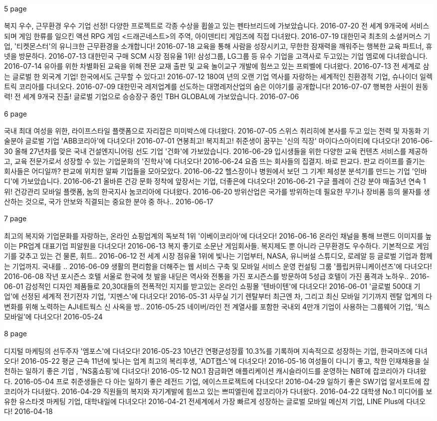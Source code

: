  5 page

복지 우수, 근무환경 우수 기업 선정! 다양한 프로젝트로 각종 수상을 휩쓸고 있는 펜타브리드에 가보았습니다. 2016-07-20
전 세계 9개국에 서비스되며 게임 한류를 일으킨 액션 RPG 게임 <드래곤네스트>의 주역, 아이덴티티 게임즈에 직접 다녀왔다. 2016-07-19
대한민국 최초의 소셜커머스 기업, '티켓몬스터'의 유니크한 근무환경을 소개합니다! 2016-07-18
교육을 통해 사람을 성장시키고, 무한한 잠재력을 깨워주는 행복한 교육 파트너, 휴넷을 방문하다. 2016-07-13
대한민국 구매 SCM 시장 점유율 1위! 삼성그룹, LG그룹 등 유수 기업을 고객사로 두고있는 기업 엠로에 다녀왔습니다. 2016-07-14
유아를 위한 차별화된 교육을 위해  전문 교재 출판 및 교육 놀이교구 개발에 힘쓰고 있는 프뢰벨에 다녀왔다. 2016-07-13
전 세계로 삼는 글로벌 한 외국계 기업!
한국에서도 근무할 수 있다고! 2016-07-12
180여 년의 오랜 기업 역사를 자랑하는 세계적인 친환경적 기업, 슈나이더 일렉트릭 코리아를 다녀오다. 2016-07-09
대한민국 레저업계를 선도하는 대명레저산업의 숨은 이야기를 공개합니다! 2016-07-07
행복한 사원이 원동력! 전 세계 9개국 진출! 글로벌 기업으로 승승장구 중인 TBH GLOBAL에 가보았습니다. 2016-07-06

 6 page

국내 최대 여성을 위한, 라이프스타일 플랫폼으로 자리잡은 미미박스에 다녀왔다. 2016-07-05
스위스 취리히에 본사를 두고 있는 전력 및 자동화 기술분야 글로벌 기업 'ABB코리아'에 다녀오다! 2016-07-01
연봉최고! 복지최고! 취준생이 꿈꾸는 '신의 직장' 마이다스아이티에 다녀오다! 2016-06-30
올해 27년차를 맞은 국내 건설엔지니어링 선도 기업 '건화'에 가보았습니다. 2016-06-29
입시생들을 위한 다양한 교육 컨텐츠 서비스를 제공하고, 교육 전문가로서 성장할 수 있는 기업문화의 '진학사'에 다녀오다! 2016-06-24
요즘 뜨는 회사들의 집결지. 바로 판교다. 판교 라이프를 즐기는 회사들은 어디일까? 판교에 위치한 알짜 기업들을 모아모았다. 2016-06-22
헬스장이나 병원에서 보던 그 기계! 체성분 분석기를 만드는 기업 '인바디'에 가보았습니다. 2016-06-21
올바른 건강 문화 정착에 앞장서는 기업, 더좋은에 다녀오다! 2016-06-21
구글 플레이 건강 분야 매출3년 연속 1위! 건강관리 모바일 플랫폼, 눔의 한국지사 눔코리아에 다녀왔다. 2016-06-20
방위산업은 국가를 방위하는데 필요한 무기나 장비품 등의 물자를 생산하는 것으로, 국가 안보와 직결되는 중요한 분야 중 하나.. 2016-06-17

 7 page

최고의 복지와 기업문화를 자랑하는, 온라인 쇼핑업계의 독보적 1위 '이베이코리아'에 다녀오다! 2016-06-16
온라인 채널을 통해 브랜드 이미지를 높이는 PR업계 대표기업 피알원을 다녀오다! 2016-06-13
복지 좋기로 소문난 게임회사들. 
복지제도 뿐 아니라 근무환경도 우수하다.
기본적으로 게임기를 갖추고 있는 건 물론, 휘트.. 2016-06-12
전 세계 시장 점유율 1위에 빛나는 기업부터, 
NASA, 유니버설 스튜디오, 로레알 등 글로벌 기업과 함께는 기업까지.
국내를 .. 2016-06-09
생활의 편리함을 더해주는 웹 서비스 구축 및 모바일 서비스 운영 컨설팅 그룸 '플립커뮤니케이션즈'에 다녀오다! 2016-06-08
작년 포시즌스 호텔 서울로 한국에 첫 발을 내딛은 역사와 전통을 가진 포시즌스를 방문하여 5성급 호텔이 가진 품격과 노하우.. 2016-06-01
감성적인 디자인 제품들로 20,30대들의 전폭적인 지지를 받고있는 온라인 쇼핑몰 '텐바이텐'에 다녀오다! 2016-06-01
'글로벌 500대 기업'에 선정된 세계적 전기전자 기업, '지멘스'에 다녀오다! 2016-05-31
사무실 기기 렌탈부터 최근엔 차, 그리고 최신 모바일 기기까지 렌탈 업계의 다변화를 위해 노력하는 AJ네트웍스 신 사옥을 방.. 2016-05-25
네이버/라인 전 계열사를 포함한 국내외 4만개 기업이 사용하는 그룹웨어 기업, '웍스모바일'에 다녀오다! 2016-05-24

 8 page

디지털 마케팅의 선두주자 '엠포스'에 다녀오다! 2016-05-23
10년간 연평균성장률 10.3%를 기록하며 지속적으로 성장하는 기업, 한국마즈에 다녀오다! 2016-05-22
평균 근속 11년에 빛나는 업계 최고의 복리후생, 'ADT캡스'에 다녀오다! 2016-05-16
여성들이 다니기 좋고, 착한 인재채용을 실천하는 일하기 좋은 기업 , 'NS홈쇼핑'에 다녀오다! 2016-05-12
NO.1 잠금화면 애플리케이션 캐시슬라이드를 운영하는 NBT에 잡코리아가 다녀왔다. 2016-05-04
프로 취준생들은 다 아는 일하기 좋은 레전드 기업, 에이스프로젝트에 다녀오다! 2016-04-29
일하기 좋은 SW기업 알서포트에 잡코리아가 다녀왔다. 2016-04-29
직원들의 복지와 자기계발에 힘쓰고 있는 쁘띠엘린에 잡코리아가 다녀왔다. 2016-04-22
대학생 No.1 미디어를 보유한 유스타겟 마케팅 기업, 대학내일에 다녀오다! 2016-04-21
전세계에서 가장 빠르게 성장하는 글로벌 모바일 메신저 기업, LINE Plus에 다녀오다! 2016-04-18

